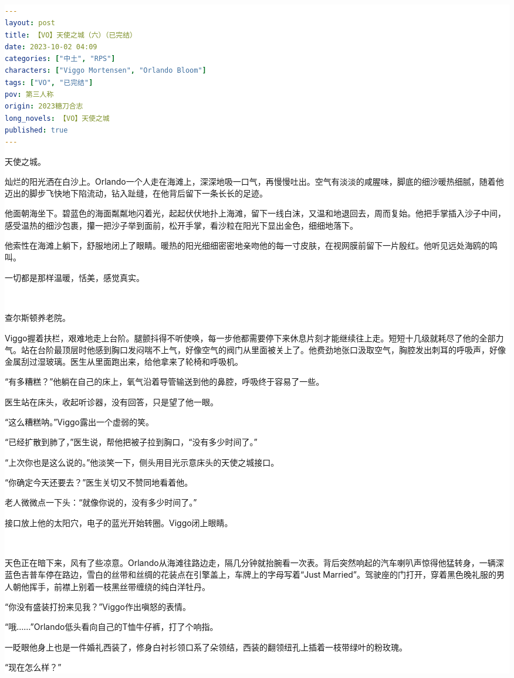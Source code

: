```yaml
---
layout: post
title: 【VO】天使之城（六）（已完结）
date: 2023-10-02 04:09
categories: ["中土", "RPS"]
characters: ["Viggo Mortensen", "Orlando Bloom"]
tags: ["VO", "已完结"]
pov: 第三人称
origin: 2023糖刀合志
long_novels: 【VO】天使之城
published: true
---
```


天使之城。

灿烂的阳光洒在白沙上。Orlando一个人走在海滩上，深深地吸一口气，再慢慢吐出。空气有淡淡的咸腥味，脚底的细沙暖热细腻，随着他迈出的脚步飞快地下陷流动，钻入趾缝，在他背后留下一条长长的足迹。

他面朝海坐下。碧蓝色的海面粼粼地闪着光，起起伏伏地扑上海滩，留下一线白沫，又温和地退回去，周而复始。他把手掌插入沙子中间，感受温热的细沙包裹，攥一把沙子举到面前，松开手掌，看沙粒在阳光下显出金色，细细地落下。

他索性在海滩上躺下，舒服地闭上了眼睛。暖热的阳光细细密密地亲吻他的每一寸皮肤，在视网膜前留下一片殷红。他听见远处海鸥的鸣叫。

一切都是那样温暖，恬美，感觉真实。

<br>

查尔斯顿养老院。

Viggo握着扶栏，艰难地走上台阶。腿颤抖得不听使唤，每一步他都需要停下来休息片刻才能继续往上走。短短十几级就耗尽了他的全部力气。站在台阶最顶层时他感到胸口发闷喘不上气，好像空气的阀门从里面被关上了。他费劲地张口汲取空气，胸腔发出刺耳的呼吸声，好像金属刮过湿玻璃。医生从里面跑出来，给他拿来了轮椅和呼吸机。

“有多糟糕？”他躺在自己的床上，氧气沿着导管输送到他的鼻腔，呼吸终于容易了一些。

医生站在床头，收起听诊器，没有回答，只是望了他一眼。

“这么糟糕呐。”Viggo露出一个虚弱的笑。

“已经扩散到肺了，”医生说，帮他把被子拉到胸口，“没有多少时间了。”

“上次你也是这么说的。”他淡笑一下，侧头用目光示意床头的天使之城接口。

“你确定今天还要去？”医生关切又不赞同地看着他。

老人微微点一下头：“就像你说的，没有多少时间了。”

接口放上他的太阳穴，电子的蓝光开始转圈。Viggo闭上眼睛。

<br>

天色正在暗下来，风有了些凉意。Orlando从海滩往路边走，隔几分钟就抬腕看一次表。背后突然响起的汽车喇叭声惊得他猛转身，一辆深蓝色吉普车停在路边，雪白的丝带和丝绸的花装点在引擎盖上，车牌上的字母写着“Just Married”。驾驶座的门打开，穿着黑色晚礼服的男人朝他挥手，前襟上别着一枝黑丝带缠绕的纯白洋牡丹。

“你没有盛装打扮来见我？”Viggo作出嗔怒的表情。

“哦……”Orlando低头看向自己的T恤牛仔裤，打了个响指。

一眨眼他身上也是一件婚礼西装了，修身白衬衫领口系了朵领结，西装的翻领纽孔上插着一枝带绿叶的粉玫瑰。

“现在怎么样？”
